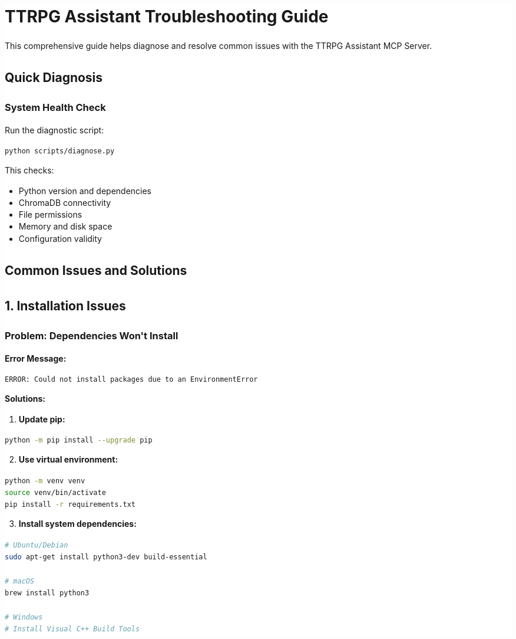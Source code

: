# TTRPG Assistant Troubleshooting Guide

This comprehensive guide helps diagnose and resolve common issues with the TTRPG Assistant MCP Server.

## Quick Diagnosis

### System Health Check

Run the diagnostic script:
```bash
python scripts/diagnose.py
```

This checks:
- Python version and dependencies
- ChromaDB connectivity
- File permissions
- Memory and disk space
- Configuration validity

## Common Issues and Solutions

## 1. Installation Issues

### Problem: Dependencies Won't Install

**Error Message:**
```
ERROR: Could not install packages due to an EnvironmentError
```

**Solutions:**

1. **Update pip:**
```bash
python -m pip install --upgrade pip
```

2. **Use virtual environment:**
```bash
python -m venv venv
source venv/bin/activate
pip install -r requirements.txt
```

3. **Install system dependencies:**
```bash
# Ubuntu/Debian
sudo apt-get install python3-dev build-essential

# macOS
brew install python3

# Windows
# Install Visual C++ Build Tools
```
